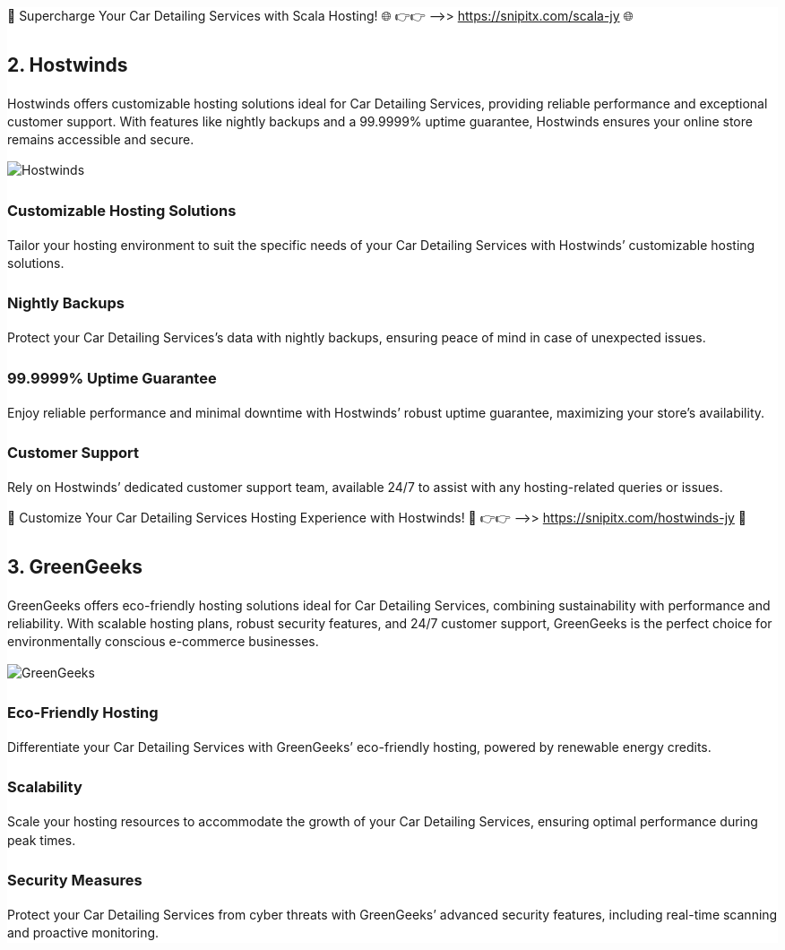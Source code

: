 🚀 Supercharge Your Car Detailing Services with Scala Hosting! 🌐
👉👉 -->> https://snipitx.com/scala-jy 🌐

## 2. Hostwinds

Hostwinds offers customizable hosting solutions ideal for Car Detailing Services, providing reliable performance and exceptional customer support. With features like nightly backups and a 99.9999% uptime guarantee, Hostwinds ensures your online store remains accessible and secure.

![Hostwinds](https://i.imgur.com/53aSNXx.jpeg "Hostwinds Hosting")

### Customizable Hosting Solutions
Tailor your hosting environment to suit the specific needs of your Car Detailing Services with Hostwinds’ customizable hosting solutions.

### Nightly Backups
Protect your Car Detailing Services’s data with nightly backups, ensuring peace of mind in case of unexpected issues.

### 99.9999% Uptime Guarantee
Enjoy reliable performance and minimal downtime with Hostwinds’ robust uptime guarantee, maximizing your store’s availability.

### Customer Support
Rely on Hostwinds’ dedicated customer support team, available 24/7 to assist with any hosting-related queries or issues.

🌟 Customize Your Car Detailing Services Hosting Experience with Hostwinds! 🚀
👉👉 -->> https://snipitx.com/hostwinds-jy 🚀


## 3. GreenGeeks

GreenGeeks offers eco-friendly hosting solutions ideal for Car Detailing Services, combining sustainability with performance and reliability. With scalable hosting plans, robust security features, and 24/7 customer support, GreenGeeks is the perfect choice for environmentally conscious e-commerce businesses.

![GreenGeeks](https://i.imgur.com/eEwuntu.jpg "GreenGeeks Hosting")

### Eco-Friendly Hosting
Differentiate your Car Detailing Services with GreenGeeks’ eco-friendly hosting, powered by renewable energy credits.

### Scalability
Scale your hosting resources to accommodate the growth of your Car Detailing Services, ensuring optimal performance during peak times.

### Security Measures
Protect your Car Detailing Services from cyber threats with GreenGeeks’ advanced security features, including real-time scanning and proactive monitoring.
